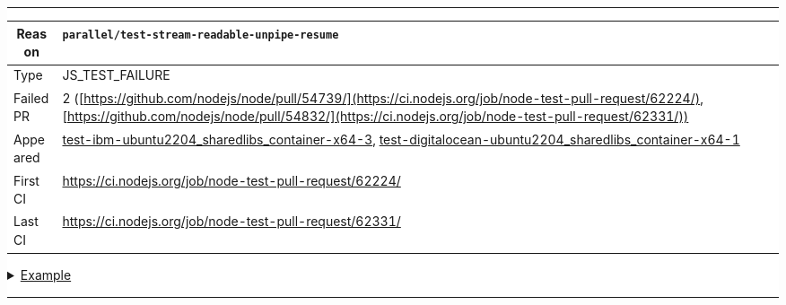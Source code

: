 -------

| Reason | <code>parallel/test-stream-readable-unpipe-resume</code> |
| - | :- |
| Type | JS_TEST_FAILURE |
| Failed PR | 2 ([https://github.com/nodejs/node/pull/54739/](https://ci.nodejs.org/job/node-test-pull-request/62224/), [https://github.com/nodejs/node/pull/54832/](https://ci.nodejs.org/job/node-test-pull-request/62331/)) |
| Appeared | [test-ibm-ubuntu2204_sharedlibs_container-x64-3](https://ci.nodejs.org/job/node-test-commit-linux-containered/nodes=ubuntu2204_sharedlibs_withoutssl_x64/46279/console), [test-digitalocean-ubuntu2204_sharedlibs_container-x64-1](https://ci.nodejs.org/job/node-test-commit-linux-containered/nodes=ubuntu2204_sharedlibs_smallicu_x64/46207/console) |
| First CI | https://ci.nodejs.org/job/node-test-pull-request/62224/ |
| Last CI | https://ci.nodejs.org/job/node-test-pull-request/62331/ |

<details><summary><a href="https://ci.nodejs.org/job/node-test-commit-linux-containered/nodes=ubuntu2204_sharedlibs_withoutssl_x64/46279/console">Example</a></summary></details>

-------

